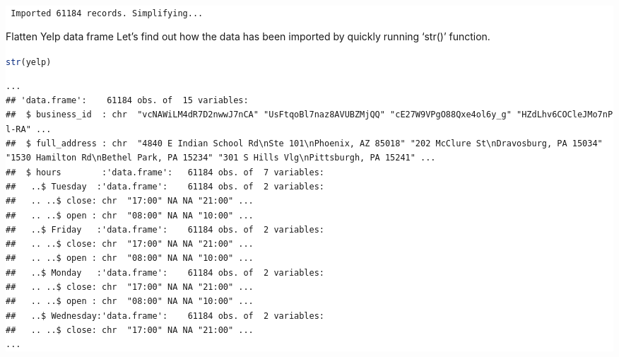      Imported 61184 records. Simplifying...

Flatten Yelp data frame Let’s find out how the data has been imported by
quickly running ‘str()’ function.

``` r
str(yelp)
```

    ...
    ## 'data.frame':    61184 obs. of  15 variables:
    ##  $ business_id  : chr  "vcNAWiLM4dR7D2nwwJ7nCA" "UsFtqoBl7naz8AVUBZMjQQ" "cE27W9VPgO88Qxe4ol6y_g" "HZdLhv6COCleJMo7nPl-RA" ...
    ##  $ full_address : chr  "4840 E Indian School Rd\nSte 101\nPhoenix, AZ 85018" "202 McClure St\nDravosburg, PA 15034" "1530 Hamilton Rd\nBethel Park, PA 15234" "301 S Hills Vlg\nPittsburgh, PA 15241" ...
    ##  $ hours        :'data.frame':   61184 obs. of  7 variables:
    ##   ..$ Tuesday  :'data.frame':    61184 obs. of  2 variables:
    ##   .. ..$ close: chr  "17:00" NA NA "21:00" ...
    ##   .. ..$ open : chr  "08:00" NA NA "10:00" ...
    ##   ..$ Friday   :'data.frame':    61184 obs. of  2 variables:
    ##   .. ..$ close: chr  "17:00" NA NA "21:00" ...
    ##   .. ..$ open : chr  "08:00" NA NA "10:00" ...
    ##   ..$ Monday   :'data.frame':    61184 obs. of  2 variables:
    ##   .. ..$ close: chr  "17:00" NA NA "21:00" ...
    ##   .. ..$ open : chr  "08:00" NA NA "10:00" ...
    ##   ..$ Wednesday:'data.frame':    61184 obs. of  2 variables:
    ##   .. ..$ close: chr  "17:00" NA NA "21:00" ...
    ...
